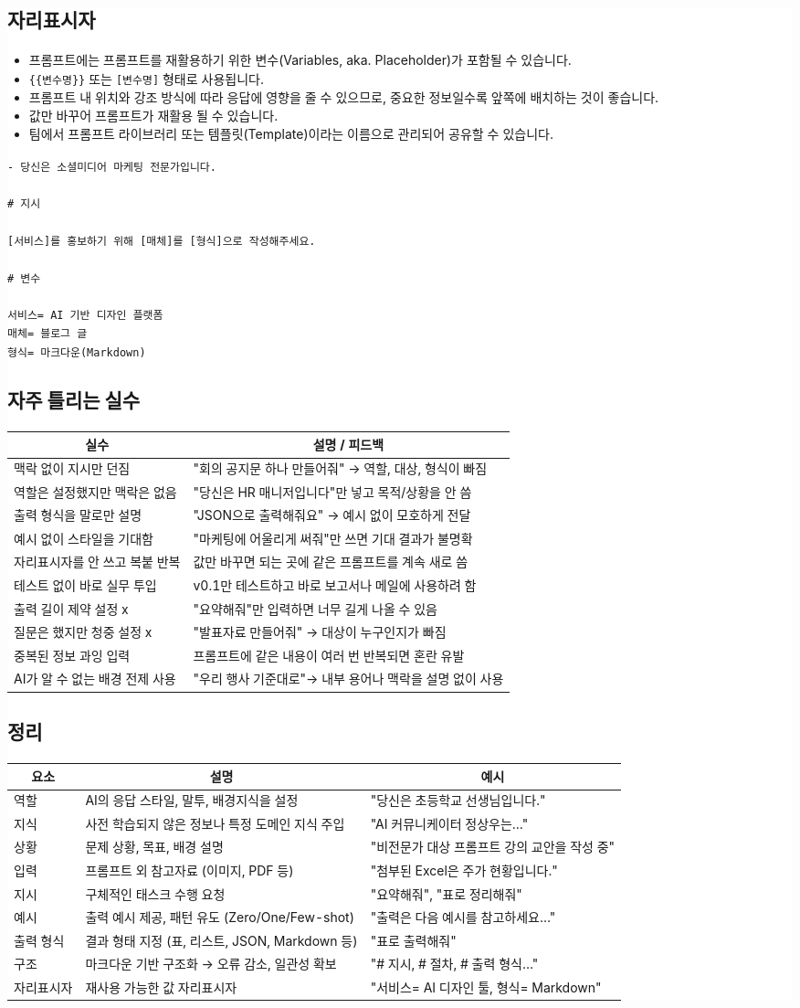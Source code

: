 ## 자리표시자

- 프롬프트에는 프롬프트를 재활용하기 위한 변수(Variables, aka. Placeholder)가 포함될 수 있습니다. 
- `{{변수명}}` 또는 `[변수명]` 형태로 사용됩니다.
- 프롬프트 내 위치와 강조 방식에 따라 응답에 영향을 줄 수 있으므로, 중요한 정보일수록 앞쪽에 배치하는 것이 좋습니다.
- 값만 바꾸어 프롬프트가 재활용 될 수 있습니다.
- 팀에서 프롬프트 라이브러리 또는 템플릿(Template)이라는 이름으로 관리되어 공유할 수 있습니다.

```
- 당신은 소셜미디어 마케팅 전문가입니다.

# 지시

[서비스]를 홍보하기 위해 [매체]를 [형식]으로 작성해주세요.

# 변수

서비스= AI 기반 디자인 플랫폼
매체= 블로그 글
형식= 마크다운(Markdown)
```

## 자주 틀리는 실수

| 실수 | 설명 / 피드백 |
| --- | ----------- |
| 맥락 없이 지시만 던짐 | "회의 공지문 하나 만들어줘" → 역할, 대상, 형식이 빠짐 |
| 역할은 설정했지만 맥락은 없음 | "당신은 HR 매니저입니다"만 넣고 목적/상황을 안 씀 |
| 출력 형식을 말로만 설명 | "JSON으로 출력해줘요" → 예시 없이 모호하게 전달 |
| 예시 없이 스타일을 기대함 | "마케팅에 어울리게 써줘"만 쓰면 기대 결과가 불명확 |
| 자리표시자를 안 쓰고 복붙 반복 | 값만 바꾸면 되는 곳에 같은 프롬프트를 계속 새로 씀 |
| 테스트 없이 바로 실무 투입 | v0.1만 테스트하고 바로 보고서나 메일에 사용하려 함 |
| 출력 길이 제약 설정 x | "요약해줘"만 입력하면 너무 길게 나올 수 있음 |
| 질문은 했지만 청중 설정 x | "발표자료 만들어줘" → 대상이 누구인지가 빠짐 |
| 중복된 정보 과잉 입력 | 프롬프트에 같은 내용이 여러 번 반복되면 혼란 유발 |
| AI가 알 수 없는 배경 전제 사용 | "우리 행사 기준대로"→  내부 용어나 맥락을 설명 없이 사용 |

## 정리

| 요소 | 설명 | 예시 |
| --- | --- | --- |
| 역할 | AI의 응답 스타일, 말투, 배경지식을 설정 | "당신은 초등학교 선생님입니다." |
| 지식 | 사전 학습되지 않은 정보나 특정 도메인 지식 주입 | "AI 커뮤니케이터 정상우는…" |
| 상황 | 문제 상황, 목표, 배경 설명 | "비전문가 대상 프롬프트 강의 교안을 작성 중" |
| 입력 | 프롬프트 외 참고자료 (이미지, PDF 등) | "첨부된 Excel은 주가 현황입니다." |
| 지시 | 구체적인 태스크 수행 요청 | "요약해줘", "표로 정리해줘" |
| 예시 | 출력 예시 제공, 패턴 유도 (Zero/One/Few-shot) | "출력은 다음 예시를 참고하세요…" |
| 출력 형식 | 결과 형태 지정 (표, 리스트, JSON, Markdown 등) | "표로 출력해줘" |
| 구조 | 마크다운 기반 구조화 → 오류 감소, 일관성 확보 | "# 지시, # 절차, # 출력 형식…" |
| 자리표시자 | 재사용 가능한 값 자리표시자 | "서비스= AI 디자인 툴, 형식= Markdown" |
